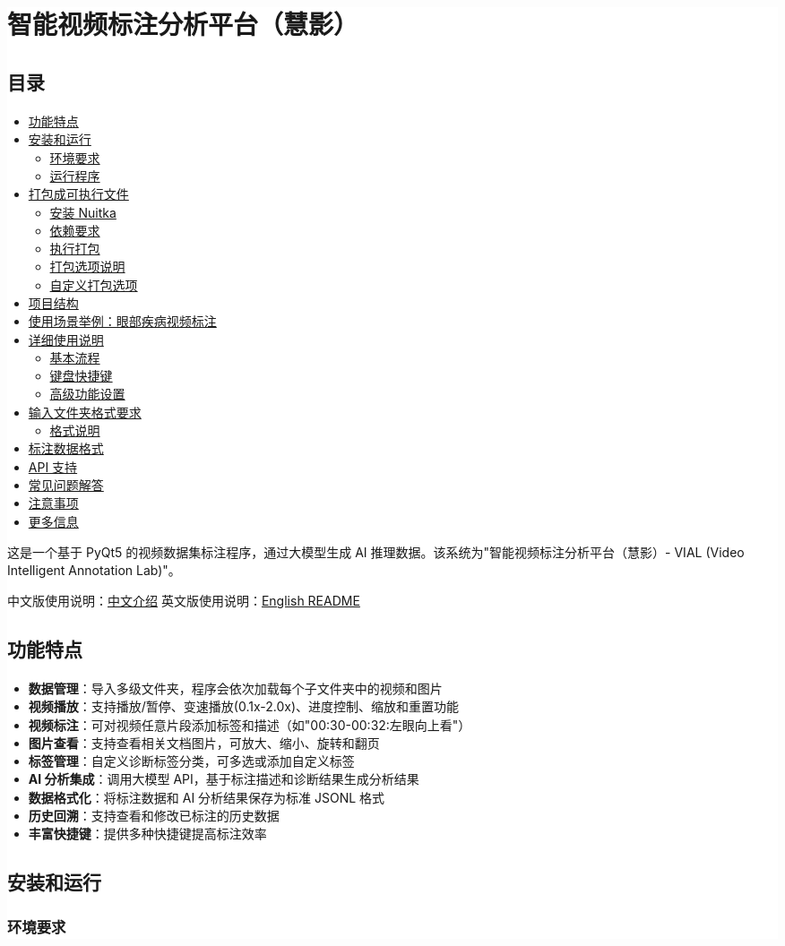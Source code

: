 # 智能视频标注分析平台（慧影）

## 目录

- [功能特点](#功能特点)
- [安装和运行](#安装和运行)
  - [环境要求](#环境要求)
  - [运行程序](#运行程序)
- [打包成可执行文件](#打包成可执行文件)
  - [安装 Nuitka](#安装-nuitka)
  - [依赖要求](#依赖要求)
  - [执行打包](#执行打包)
  - [打包选项说明](#打包选项说明)
  - [自定义打包选项](#自定义打包选项)
- [项目结构](#项目结构)
- [使用场景举例：眼部疾病视频标注](#使用场景举例眼部疾病视频标注)
- [详细使用说明](#详细使用说明)
  - [基本流程](#基本流程)
  - [键盘快捷键](#键盘快捷键)
  - [高级功能设置](#高级功能设置)
- [输入文件夹格式要求](#输入文件夹格式要求)
  - [格式说明](#格式说明)
- [标注数据格式](#标注数据格式)
- [API 支持](#api-支持)
- [常见问题解答](#常见问题解答)
- [注意事项](#注意事项)
- [更多信息](#更多信息)

这是一个基于 PyQt5 的视频数据集标注程序，通过大模型生成 AI 推理数据。该系统为"智能视频标注分析平台（慧影）- VIAL (Video Intelligent Annotation Lab)"。

中文版使用说明：[中文介绍](./README-zh.md)  英文版使用说明：[English README](./README-en.md)


## 功能特点

- **数据管理**：导入多级文件夹，程序会依次加载每个子文件夹中的视频和图片
- **视频播放**：支持播放/暂停、变速播放(0.1x-2.0x)、进度控制、缩放和重置功能
- **视频标注**：可对视频任意片段添加标签和描述（如"00:30-00:32:左眼向上看"）
- **图片查看**：支持查看相关文档图片，可放大、缩小、旋转和翻页
- **标签管理**：自定义诊断标签分类，可多选或添加自定义标签
- **AI 分析集成**：调用大模型 API，基于标注描述和诊断结果生成分析结果
- **数据格式化**：将标注数据和 AI 分析结果保存为标准 JSONL 格式
- **历史回溯**：支持查看和修改已标注的历史数据
- **丰富快捷键**：提供多种快捷键提高标注效率

## 安装和运行

### 环境要求
